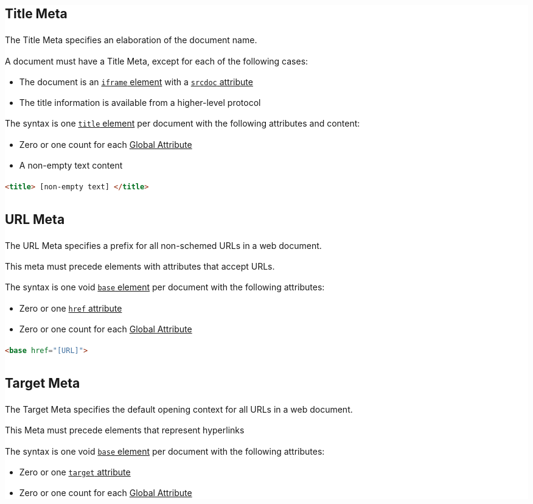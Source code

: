 </section>


<section>
<h2 id="meta-title">Title Meta</h2>

The Title Meta specifies an elaboration of the document name. 

A document must have a Title Meta, except for each of the following cases:

- The document is an [`iframe` element](/en/html-content-objects/#element-iframe) with a [`srcdoc` attribute](/en/html-content-attributes/#attribute-srcdoc)

- The title information is available from a higher-level protocol


The syntax is one [`title` element](https://html.spec.whatwg.org/#the-title-element) per document with the following attributes and content:

- Zero or one count for each [Global Attribute](https://html.spec.whatwg.org/#global-attributes)

- A non-empty text content

```html
<title> [non-empty text] </title>
```

</section>


<section>
<h2 id="meta-url">URL Meta</h2>

The URL Meta specifies a prefix for all non-schemed URLs in a web document. 

This meta must precede elements with attributes that accept URLs.

The syntax is one void [`base` element](https://html.spec.whatwg.org/#the-base-element) per document with the following attributes:

- Zero or one [`href` attribute](/en/html-content-attributes/#attribute-href)

- Zero or one count for each [Global Attribute](https://html.spec.whatwg.org/#global-attributes)

```html
<base href="[URL]">
```

</section>


<section>
<h2 id="meta-target">Target Meta</h2>

The Target Meta specifies the default opening context for all URLs in a web document.

This Meta must precede elements that represent hyperlinks

The syntax is one void [`base` element](https://html.spec.whatwg.org/#the-base-element) per document with the following attributes:

- Zero or one [`target` attribute](/en/html-content-attributes/#attribute-target)

- Zero or one count for each [Global Attribute](https://html.spec.whatwg.org/#global-attributes)
